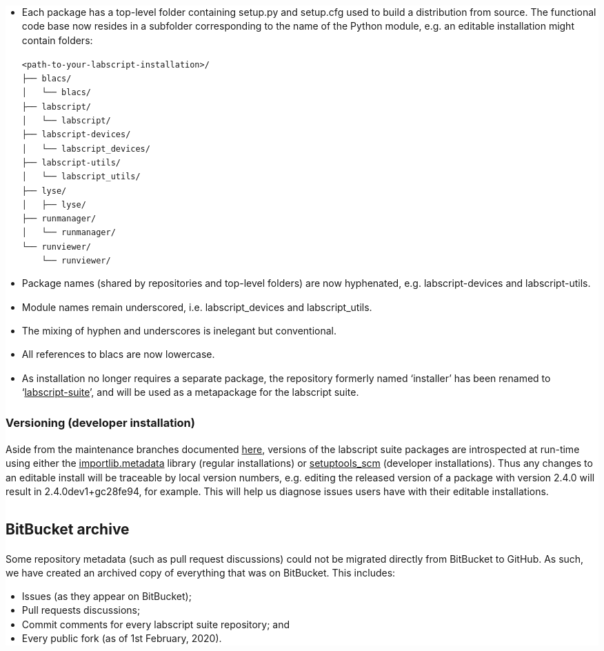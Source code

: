 * Each package has a top-level folder containing setup.py and setup.cfg used to build a distribution from source. The functional code base now resides in a subfolder corresponding to the name of the Python module, e.g. an editable installation might contain folders:

    ```
    <path-to-your-labscript-installation>/
    ├── blacs/
    │   └── blacs/
    ├── labscript/
    │   └── labscript/
    ├── labscript-devices/
    │   └── labscript_devices/
    ├── labscript-utils/
    │   └── labscript_utils/
    ├── lyse/
    │   ├── lyse/
    ├── runmanager/
    │   └── runmanager/
    └── runviewer/
        └── runviewer/
    ```


* Package names (shared by repositories and top-level folders) are now hyphenated, e.g. labscript-devices and labscript-utils.
* Module names remain underscored, i.e. labscript_devices and labscript_utils.
* The mixing of hyphen and underscores is inelegant but conventional.
* All references to blacs are now lowercase.
* As installation no longer requires a separate package, the repository formerly named ‘installer’ has been renamed to ‘[labscript-suite](https://github.com/labscript-suite/labscript-suite/issues)’, and will be used as a metapackage for the labscript suite.


### Versioning (developer installation)

Aside from the maintenance branches documented [here](http://docs.labscriptsuite.org/en/latest/contributing/#branching-model-strategy), versions of the labscript suite packages are introspected at run-time using either the [importlib.metadata](importlib.metadata) library (regular installations) or [setuptools_scm](https://github.com/pypa/setuptools_scm) (developer installations). Thus any changes to an editable install will be traceable by local version numbers, e.g. editing the released version of a package with version  2.4.0 will result in 2.4.0dev1+gc28fe94, for example. This will help us diagnose issues users have with their editable installations.


## BitBucket archive

Some repository metadata (such as pull request discussions) could not be migrated directly from BitBucket to GitHub. As such, we have created an archived copy of everything that was on BitBucket. This includes:

* Issues (as they appear on BitBucket);
* Pull requests discussions;
* Commit comments for every labscript suite repository; and
* Every public fork (as of 1st February, 2020).
